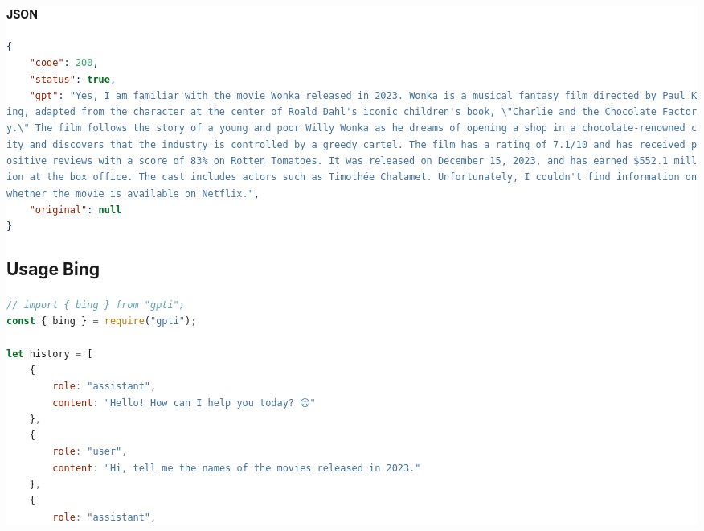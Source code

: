 #### JSON

```json
{
    "code": 200,
    "status": true,
    "gpt": "Yes, I am familiar with the movie Wonka released in 2023. Wonka is a musical fantasy film directed by Paul King, adapted from the character at the center of Roald Dahl's iconic children's book, \"Charlie and the Chocolate Factory.\" The film follows the story of a young and poor Willy Wonka as he dreams of opening a shop in a chocolate-renowned city and discovers that the industry is controlled by a greedy cartel. The film has a rating of 7.1/10 and has received positive reviews with a score of 83% on Rotten Tomatoes. It was released on December 15, 2023, and has earned $552.1 million at the box office. The cast includes actors such as Timothée Chalamet. Unfortunately, I couldn't find information on whether the movie is available on Netflix.",
    "original": null
}
```

<a id="bing"></a>
## Usage Bing

```javascript
// import { bing } from "gpti";
const { bing } = require("gpti");

let history = [
    {
        role: "assistant",
        content: "Hello! How can I help you today? 😊"
    },
    {
        role: "user",
        content: "Hi, tell me the names of the movies released in 2023."
    },
    {
        role: "assistant",
```